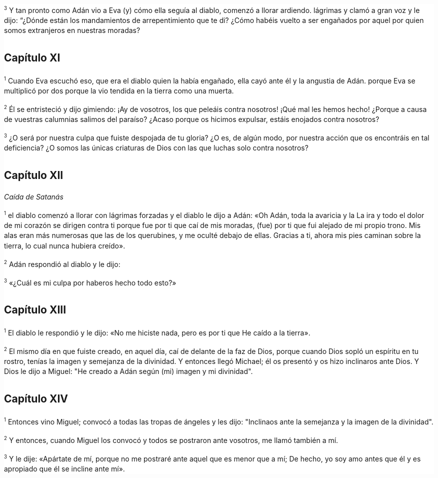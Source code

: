 <span id="v10_3"><sup><small>3</small></sup></span> Y tan pronto como Adán vio a Eva (y) cómo ella seguía al diablo, comenzó a llorar ardiendo. lágrimas y clamó a gran voz y le dijo: “¿Dónde están los mandamientos de arrepentimiento que te di? ¿Cómo habéis vuelto a ser engañados por aquel por quien somos extranjeros en nuestras moradas?

## Capítulo XI

<span id="v11_1"><sup><small>1</small></sup></span> Cuando Eva escuchó eso, que era el diablo quien la había engañado, ella cayó ante él y la angustia de Adán. porque Eva se multiplicó por dos porque la vio tendida en la tierra como una muerta.

<span id="v11_2"><sup><small>2</small></sup></span> Él se entristeció y dijo gimiendo: ¡Ay de vosotros, los que peleáis contra nosotros! ¡Qué mal les hemos hecho! ¿Porque a causa de vuestras calumnias salimos del paraíso? ¿Acaso porque os hicimos expulsar, estáis enojados contra nosotros?

<span id="v11_3"><sup><small>3</small></sup></span> ¿O será por nuestra culpa que fuiste despojada de tu gloria? ¿O es, de algún modo, por nuestra acción que os encontráis en tal deficiencia? ¿O somos las únicas criaturas de Dios con las que luchas solo contra nosotros?

## Capítulo XII

_Caída de Satanás_


<span id="v12_1"><sup><small>1</small></sup></span> el diablo comenzó a llorar con lágrimas forzadas y el diablo le dijo a Adán: «Oh Adán, toda la avaricia y la La ira y todo el dolor de mi corazón se dirigen contra ti porque fue por ti que caí de mis moradas, (fue) por ti que fui alejado de mi propio trono. Mis alas eran más numerosas que las de los querubines, y me oculté debajo de ellas. Gracias a ti, ahora mis pies caminan sobre la tierra, lo cual nunca hubiera creído».

<span id="v12_2"><sup><small>2</small></sup></span> Adán respondió al diablo y le dijo:

<span id="v12_3"><sup><small>3</small></sup></span> «¿Cuál es mi culpa por haberos hecho todo esto?»

## Capítulo XIII

<span id="v13_1"><sup><small>1</small></sup></span> El diablo le respondió y le dijo: «No me hiciste nada, pero es por ti que He caído a la tierra».

<span id="v13_2"><sup><small>2</small></sup></span> El mismo día en que fuiste creado, en aquel día, caí de delante de la faz de Dios, porque cuando Dios sopló un espíritu en tu rostro, tenías la imagen y semejanza de la divinidad. Y entonces llegó Michael; él os presentó y os hizo inclinaros ante Dios. Y Dios le dijo a Miguel: "He creado a Adán según (mi) imagen y mi divinidad".

## Capítulo XIV

<span id="v14_1"><sup><small>1</small></sup></span> Entonces vino Miguel; convocó a todas las tropas de ángeles y les dijo: "Inclinaos ante la semejanza y la imagen de la divinidad".

<span id="v14_2"><sup><small>2</small></sup></span> Y entonces, cuando Miguel los convocó y todos se postraron ante vosotros, me llamó también a mí.

<span id="v14_3"><sup><small>3</small></sup></span> Y le dije: «Apártate de mí, porque no me postraré ante aquel que es menor que a mí; De hecho, yo soy amo antes que él y es apropiado que él se incline ante mí».
